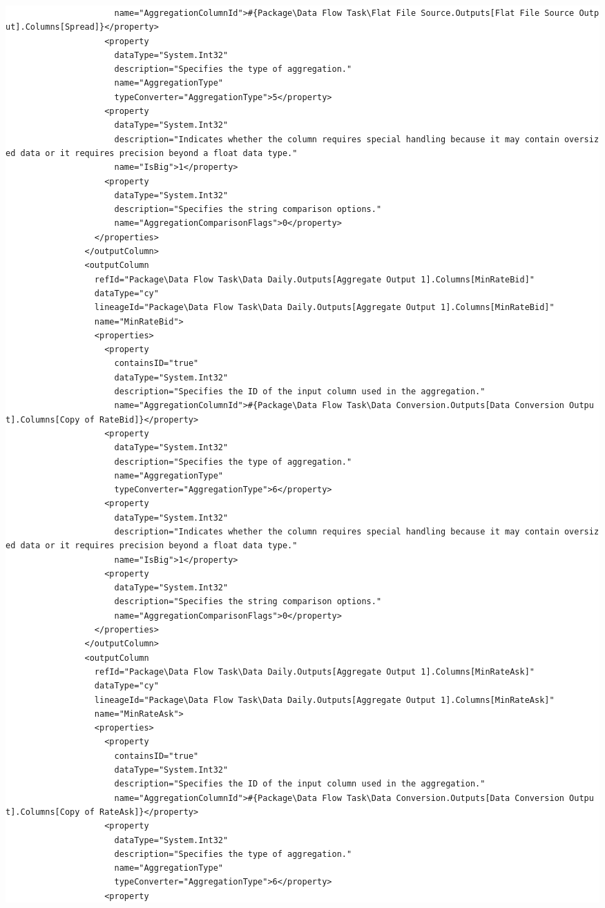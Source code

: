                           name="AggregationColumnId">#{Package\Data Flow Task\Flat File Source.Outputs[Flat File Source Output].Columns[Spread]}</property>
                        <property
                          dataType="System.Int32"
                          description="Specifies the type of aggregation."
                          name="AggregationType"
                          typeConverter="AggregationType">5</property>
                        <property
                          dataType="System.Int32"
                          description="Indicates whether the column requires special handling because it may contain oversized data or it requires precision beyond a float data type."
                          name="IsBig">1</property>
                        <property
                          dataType="System.Int32"
                          description="Specifies the string comparison options."
                          name="AggregationComparisonFlags">0</property>
                      </properties>
                    </outputColumn>
                    <outputColumn
                      refId="Package\Data Flow Task\Data Daily.Outputs[Aggregate Output 1].Columns[MinRateBid]"
                      dataType="cy"
                      lineageId="Package\Data Flow Task\Data Daily.Outputs[Aggregate Output 1].Columns[MinRateBid]"
                      name="MinRateBid">
                      <properties>
                        <property
                          containsID="true"
                          dataType="System.Int32"
                          description="Specifies the ID of the input column used in the aggregation."
                          name="AggregationColumnId">#{Package\Data Flow Task\Data Conversion.Outputs[Data Conversion Output].Columns[Copy of RateBid]}</property>
                        <property
                          dataType="System.Int32"
                          description="Specifies the type of aggregation."
                          name="AggregationType"
                          typeConverter="AggregationType">6</property>
                        <property
                          dataType="System.Int32"
                          description="Indicates whether the column requires special handling because it may contain oversized data or it requires precision beyond a float data type."
                          name="IsBig">1</property>
                        <property
                          dataType="System.Int32"
                          description="Specifies the string comparison options."
                          name="AggregationComparisonFlags">0</property>
                      </properties>
                    </outputColumn>
                    <outputColumn
                      refId="Package\Data Flow Task\Data Daily.Outputs[Aggregate Output 1].Columns[MinRateAsk]"
                      dataType="cy"
                      lineageId="Package\Data Flow Task\Data Daily.Outputs[Aggregate Output 1].Columns[MinRateAsk]"
                      name="MinRateAsk">
                      <properties>
                        <property
                          containsID="true"
                          dataType="System.Int32"
                          description="Specifies the ID of the input column used in the aggregation."
                          name="AggregationColumnId">#{Package\Data Flow Task\Data Conversion.Outputs[Data Conversion Output].Columns[Copy of RateAsk]}</property>
                        <property
                          dataType="System.Int32"
                          description="Specifies the type of aggregation."
                          name="AggregationType"
                          typeConverter="AggregationType">6</property>
                        <property